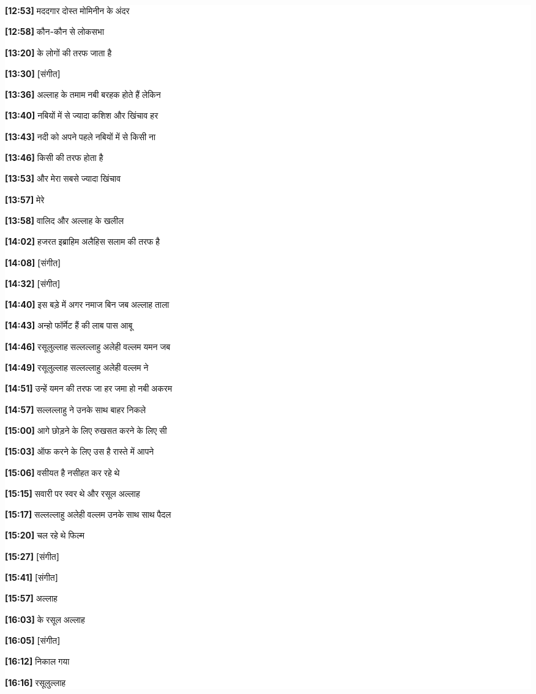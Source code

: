 **[12:53]** मददगार दोस्त मोमिनीन के अंदर

**[12:58]** कौन-कौन से लोकसभा

**[13:20]** के लोगों की तरफ जाता है

**[13:30]** [संगीत]

**[13:36]** अल्लाह के तमाम नबी बरहक होते हैं लेकिन

**[13:40]** नबियों में से ज्यादा कशिश और खिंचाव हर

**[13:43]** नदी को अपने पहले नबियों में से किसी ना

**[13:46]** किसी की तरफ होता है

**[13:53]** और मेरा सबसे ज्यादा खिंचाव

**[13:57]** मेरे

**[13:58]** वालिद और अल्लाह के खलील

**[14:02]** हजरत इब्राहिम अलैहिस सलाम की तरफ है

**[14:08]** [संगीत]

**[14:32]** [संगीत]

**[14:40]** इस बड़े में अगर नमाज बिन जब अल्लाह ताला

**[14:43]** अन्हो फॉर्मेट हैं की लाब पास आबू

**[14:46]** रसूलुल्लाह सल्लल्लाहु अलेही वल्लम यमन जब

**[14:49]** रसूलुल्लाह सल्लल्लाहु अलेही वल्लम ने

**[14:51]** उन्हें यमन की तरफ जा हर जमा हो नबी अकरम

**[14:57]** सल्लल्लाहु ने उनके साथ बाहर निकले

**[15:00]** आगे छोड़ने के लिए रुखसत करने के लिए सी

**[15:03]** ऑफ करने के लिए उस है रास्ते में आपने

**[15:06]** वसीयत है नसीहत कर रहे थे

**[15:15]** सवारी पर स्वर थे और रसूल अल्लाह

**[15:17]** सल्लल्लाहु अलेही वल्लम उनके साथ साथ पैदल

**[15:20]** चल रहे थे फिल्म

**[15:27]** [संगीत]

**[15:41]** [संगीत]

**[15:57]** अल्लाह

**[16:03]** के रसूल अल्लाह

**[16:05]** [संगीत]

**[16:12]** निकाल गया

**[16:16]** रसूलुल्लाह
